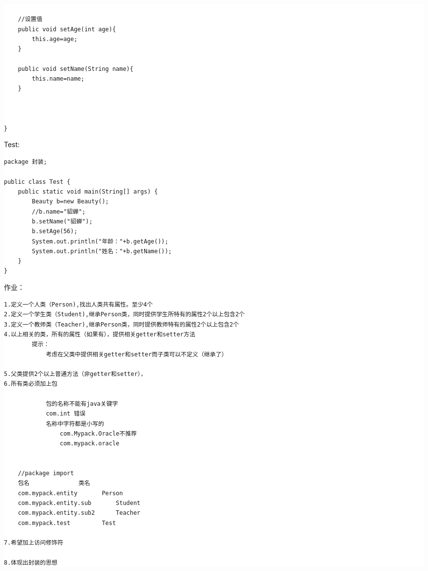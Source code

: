 ```

    //设置值
    public void setAge(int age){
        this.age=age;
    }

    public void setName(String name){
        this.name=name;
    }



}

```

Test:

```
package 封装;

public class Test {
    public static void main(String[] args) {
        Beauty b=new Beauty();
        //b.name="貂蝉";
        b.setName("貂蝉");
        b.setAge(56);
        System.out.println("年龄："+b.getAge());
        System.out.println("姓名："+b.getName());
    }
}

```



作业：

```
1.定义一个人类（Person),找出人类共有属性。至少4个
2.定义一个学生类（Student),继承Person类，同时提供学生所特有的属性2个以上包含2个
3.定义一个教师类（Teacher),继承Person类，同时提供教师特有的属性2个以上包含2个
4.以上相关的类，所有的属性（如果有），提供相关getter和setter方法
		提示：
			考虑在父类中提供相关getter和setter而子类可以不定义（继承了）

5.父类提供2个以上普通方法（非getter和setter），
6.所有类必须加上包
	
			包的名称不能有java关键字
			com.int 错误
			名称中字符都是小写的
				com.Mypack.Oracle不推荐
				com.mypack.oracle


	//package import
	包名				类名
	com.mypack.entity		Person
	com.mypack.entity.sub		Student
	com.mypack.entity.sub2		Teacher
	com.mypack.test			Test

7.希望加上访问修饰符

8.体现出封装的思想
```